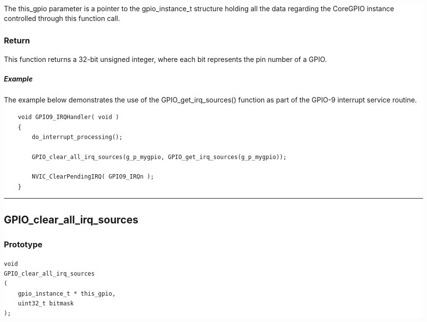 The this_gpio parameter is a pointer to the gpio_instance_t structure holding
all the data regarding the CoreGPIO instance controlled through this function
call.


</div>

<a name="return"></a>
### Return
<div id="Functions$GPIO_get_irq_sources$description$return" data-type="text">

This function returns a 32-bit unsigned integer, where each bit represents the
pin number of a GPIO.


</div>

##### Example
<div id="Functions$GPIO_get_irq_sources$description$example$Example1" data-type="text" data-name="Example">
The example below demonstrates the use of the GPIO_get_irq_sources() function as
part of the GPIO-9 interrupt service routine.


</div>

<div id="Functions$GPIO_get_irq_sources$description$example$Example1" data-type="code" data-name="Example">


```
    void GPIO9_IRQHandler( void )
    {
        do_interrupt_processing();

        GPIO_clear_all_irq_sources(g_p_mygpio, GPIO_get_irq_sources(g_p_mygpio));

        NVIC_ClearPendingIRQ( GPIO9_IRQn );
    }
```

</div>


 -------------------------------- 
<a name="gpioclearallirqsources"></a>
## GPIO_clear_all_irq_sources
<a name="prototype"></a>
### Prototype 

<div id="Functions$GPIO_clear_all_irq_sources$prototype" data-type="code">

    void
    GPIO_clear_all_irq_sources
    (
        gpio_instance_t * this_gpio,
        uint32_t bitmask
    );
